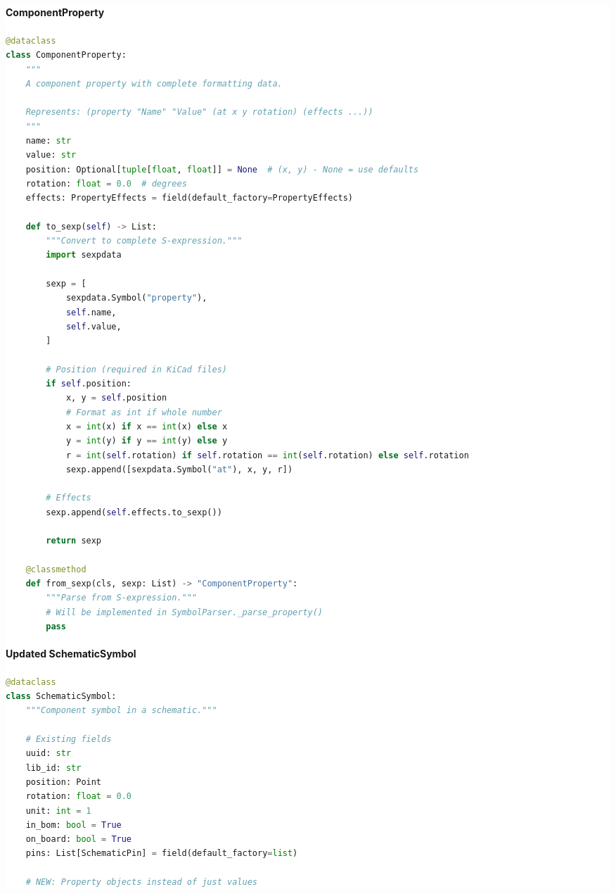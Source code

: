 #### ComponentProperty

```python
@dataclass
class ComponentProperty:
    """
    A component property with complete formatting data.

    Represents: (property "Name" "Value" (at x y rotation) (effects ...))
    """
    name: str
    value: str
    position: Optional[tuple[float, float]] = None  # (x, y) - None = use defaults
    rotation: float = 0.0  # degrees
    effects: PropertyEffects = field(default_factory=PropertyEffects)

    def to_sexp(self) -> List:
        """Convert to complete S-expression."""
        import sexpdata

        sexp = [
            sexpdata.Symbol("property"),
            self.name,
            self.value,
        ]

        # Position (required in KiCad files)
        if self.position:
            x, y = self.position
            # Format as int if whole number
            x = int(x) if x == int(x) else x
            y = int(y) if y == int(y) else y
            r = int(self.rotation) if self.rotation == int(self.rotation) else self.rotation
            sexp.append([sexpdata.Symbol("at"), x, y, r])

        # Effects
        sexp.append(self.effects.to_sexp())

        return sexp

    @classmethod
    def from_sexp(cls, sexp: List) -> "ComponentProperty":
        """Parse from S-expression."""
        # Will be implemented in SymbolParser._parse_property()
        pass
```

#### Updated SchematicSymbol

```python
@dataclass
class SchematicSymbol:
    """Component symbol in a schematic."""

    # Existing fields
    uuid: str
    lib_id: str
    position: Point
    rotation: float = 0.0
    unit: int = 1
    in_bom: bool = True
    on_board: bool = True
    pins: List[SchematicPin] = field(default_factory=list)

    # NEW: Property objects instead of just values
```